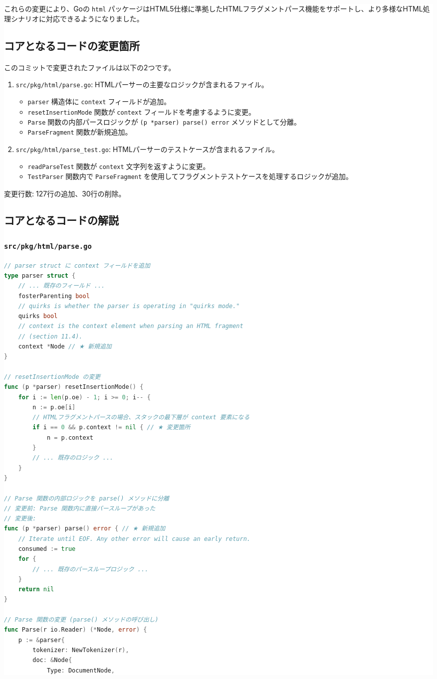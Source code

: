 これらの変更により、Goの `html` パッケージはHTML5仕様に準拠したHTMLフラグメントパース機能をサポートし、より多様なHTML処理シナリオに対応できるようになりました。

## コアとなるコードの変更箇所

このコミットで変更されたファイルは以下の2つです。

1.  `src/pkg/html/parse.go`: HTMLパーサーの主要なロジックが含まれるファイル。
    -   `parser` 構造体に `context` フィールドが追加。
    -   `resetInsertionMode` 関数が `context` フィールドを考慮するように変更。
    -   `Parse` 関数の内部パースロジックが `(p *parser) parse() error` メソッドとして分離。
    -   `ParseFragment` 関数が新規追加。

2.  `src/pkg/html/parse_test.go`: HTMLパーサーのテストケースが含まれるファイル。
    -   `readParseTest` 関数が `context` 文字列を返すように変更。
    -   `TestParser` 関数内で `ParseFragment` を使用してフラグメントテストケースを処理するロジックが追加。

変更行数: 127行の追加、30行の削除。

## コアとなるコードの解説

### `src/pkg/html/parse.go`

```go
// parser struct に context フィールドを追加
type parser struct {
	// ... 既存のフィールド ...
	fosterParenting bool
	// quirks is whether the parser is operating in "quirks mode."
	quirks bool
	// context is the context element when parsing an HTML fragment
	// (section 11.4).
	context *Node // ★ 新規追加
}

// resetInsertionMode の変更
func (p *parser) resetInsertionMode() {
	for i := len(p.oe) - 1; i >= 0; i-- {
		n := p.oe[i]
		// HTMLフラグメントパースの場合、スタックの最下層が context 要素になる
		if i == 0 && p.context != nil { // ★ 変更箇所
			n = p.context
		}
		// ... 既存のロジック ...
	}
}

// Parse 関数の内部ロジックを parse() メソッドに分離
// 変更前: Parse 関数内に直接パースループがあった
// 変更後:
func (p *parser) parse() error { // ★ 新規追加
	// Iterate until EOF. Any other error will cause an early return.
	consumed := true
	for {
		// ... 既存のパースループロジック ...
	}
	return nil
}

// Parse 関数の変更 (parse() メソッドの呼び出し)
func Parse(r io.Reader) (*Node, error) {
	p := &parser{
		tokenizer: NewTokenizer(r),
		doc: &Node{
			Type: DocumentNode,
```